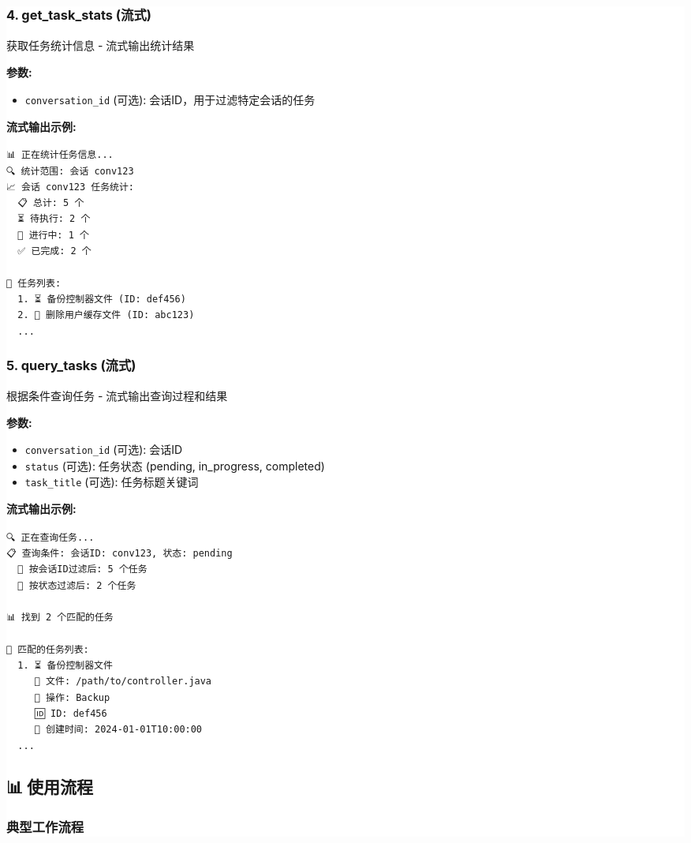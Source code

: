 ### 4. get_task_stats (流式)
获取任务统计信息 - 流式输出统计结果

**参数:**
- `conversation_id` (可选): 会话ID，用于过滤特定会话的任务

**流式输出示例:**
```
📊 正在统计任务信息...
🔍 统计范围: 会话 conv123
📈 会话 conv123 任务统计:
  📋 总计: 5 个
  ⏳ 待执行: 2 个
  🔄 进行中: 1 个
  ✅ 已完成: 2 个

📝 任务列表:
  1. ⏳ 备份控制器文件 (ID: def456)
  2. 🔄 删除用户缓存文件 (ID: abc123)
  ...
```

### 5. query_tasks (流式)
根据条件查询任务 - 流式输出查询过程和结果

**参数:**
- `conversation_id` (可选): 会话ID
- `status` (可选): 任务状态 (pending, in_progress, completed)
- `task_title` (可选): 任务标题关键词

**流式输出示例:**
```
🔍 正在查询任务...
📋 查询条件: 会话ID: conv123, 状态: pending
  🔸 按会话ID过滤后: 5 个任务
  🔸 按状态过滤后: 2 个任务

📊 找到 2 个匹配的任务

📝 匹配的任务列表:
  1. ⏳ 备份控制器文件
     📁 文件: /path/to/controller.java
     🔧 操作: Backup
     🆔 ID: def456
     📅 创建时间: 2024-01-01T10:00:00
  ...
```

## 📊 使用流程

### 典型工作流程
